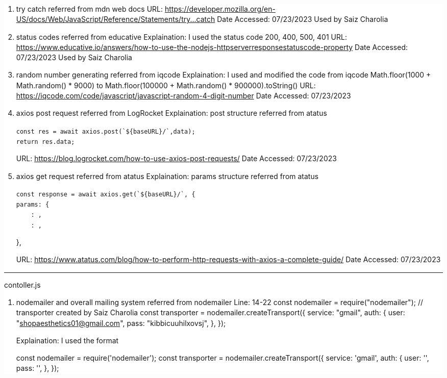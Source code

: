 1.  try catch referred from mdn web docs
    URL: https://developer.mozilla.org/en-US/docs/Web/JavaScript/Reference/Statements/try...catch
    Date Accessed: 07/23/2023
    Used by Saiz Charolia

2.  status codes referred from educative
    Explaination: I used the status code 200, 400, 500, 401
    URL: https://www.educative.io/answers/how-to-use-the-nodejs-httpserverresponsestatuscode-property
    Date Accessed: 07/23/2023
    Used by Saiz Charolia

3.  random number generating referred from iqcode
    Explaination: I used and modified the code from iqcode Math.floor(1000 + Math.random() * 9000) to Math.floor(100000 + Math.random() * 900000).toString()
    URL: https://iqcode.com/code/javascript/javascript-random-4-digit-number
    Date Accessed: 07/23/2023

4.  axios post request referred from LogRocket
    Explaination: post structure referred from atatus 

        const res = await axios.post(`${baseURL}/`,data);
        return res.data; 

    URL: https://blog.logrocket.com/how-to-use-axios-post-requests/
    Date Accessed: 07/23/2023

5.  axios get request referred from atatus
    Explaination: params structure referred from atatus

        const response = await axios.get(`${baseURL}/`, {
        params: {
            : ,
            : ,
      },

    URL: https://www.atatus.com/blog/how-to-perform-http-requests-with-axios-a-complete-guide/
    Date Accessed: 07/23/2023

------------------------------------------------------------------------------------------
contoller.js

1.  nodemailer and overall mailing system referred from nodemailer
    Line: 14-22
    const nodemailer = require("nodemailer");
	// transporter created by Saiz Charolia
	const transporter = nodemailer.createTransport({
 	 service: "gmail",
  	auth: {
    	user: "shopaesthetics01@gmail.com",
    	pass: "kibbicuuhilxovsj",
  	},
    });

    Explaination: I used the format

    const nodemailer = require('nodemailer');
    const transporter = nodemailer.createTransport({
    service: 'gmail',
    auth: {
        user: '', 
        pass: '',
    },
    });
